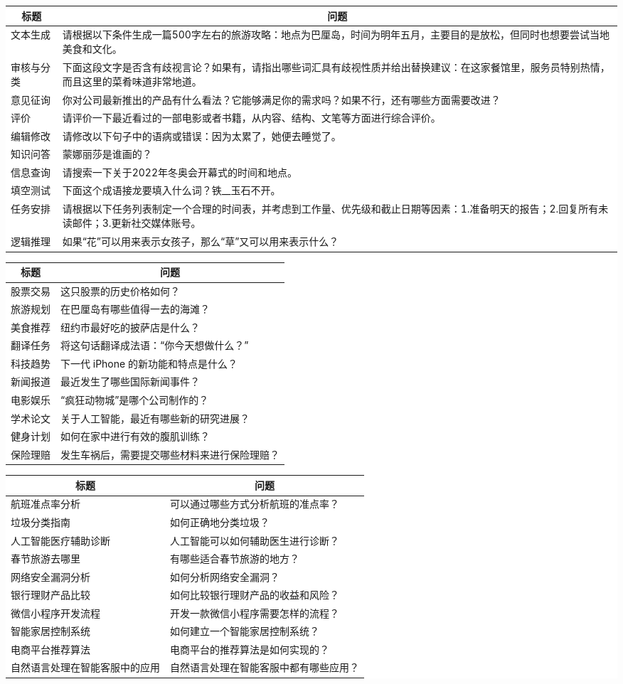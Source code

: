 |标题|问题|
|---|---|
|文本生成|请根据以下条件生成一篇500字左右的旅游攻略：地点为巴厘岛，时间为明年五月，主要目的是放松，但同时也想要尝试当地美食和文化。|
|审核与分类|下面这段文字是否含有歧视言论？如果有，请指出哪些词汇具有歧视性质并给出替换建议：在这家餐馆里，服务员特别热情，而且这里的菜肴味道非常地道。|
|意见征询|你对公司最新推出的产品有什么看法？它能够满足你的需求吗？如果不行，还有哪些方面需要改进？|
|评价|请评价一下最近看过的一部电影或者书籍，从内容、结构、文笔等方面进行综合评价。|
|编辑修改|请修改以下句子中的语病或错误：因为太累了，她便去睡觉了。|
|知识问答|蒙娜丽莎是谁画的？|
|信息查询|请搜索一下关于2022年冬奥会开幕式的时间和地点。|
|填空测试|下面这个成语接龙要填入什么词？铁__玉石不开。|
|任务安排|请根据以下任务列表制定一个合理的时间表，并考虑到工作量、优先级和截止日期等因素：1.准备明天的报告；2.回复所有未读邮件；3.更新社交媒体账号。|
|逻辑推理|如果“花”可以用来表示女孩子，那么“草”又可以用来表示什么？|

| 标题                                                      | 问题                                                         |
|-----------------------------------------------------------|--------------------------------------------------------------|
| 股票交易                                                 | 这只股票的历史价格如何？                                     |
| 旅游规划                                                 | 在巴厘岛有哪些值得一去的海滩？                               |
| 美食推荐                                                 | 纽约市最好吃的披萨店是什么？                                 |
| 翻译任务                                                 | 将这句话翻译成法语：“你今天想做什么？”                      |
| 科技趋势                                                 | 下一代 iPhone 的新功能和特点是什么？                        |
| 新闻报道                                                 | 最近发生了哪些国际新闻事件？                                 |
| 电影娱乐                                                 | “疯狂动物城”是哪个公司制作的？                              |
| 学术论文                                                 | 关于人工智能，最近有哪些新的研究进展？                       |
| 健身计划                                                 | 如何在家中进行有效的腹肌训练？                               |
| 保险理赔                                                 | 发生车祸后，需要提交哪些材料来进行保险理赔？                 |

| 标题                               | 问题                                                                                                                                                                                                        |
|----------------------------------|-------------------------------------------------------------------------------------------------------------------------------------------------------------------------------------------------------------|
| 航班准点率分析                    | 可以通过哪些方式分析航班的准点率？                                                                                                                                                                               |
| 垃圾分类指南                      | 如何正确地分类垃圾？                                                                                                                                                                                           |
| 人工智能医疗辅助诊断              | 人工智能可以如何辅助医生进行诊断？                                                                                                                                                                               |
| 春节旅游去哪里                    | 有哪些适合春节旅游的地方？                                                                                                                                                                                       |
| 网络安全漏洞分析                  | 如何分析网络安全漏洞？                                                                                                                                                                                         |
| 银行理财产品比较                  | 如何比较银行理财产品的收益和风险？                                                                                                                                                                             |
| 微信小程序开发流程                | 开发一款微信小程序需要怎样的流程？                                                                                                                                                                             |
| 智能家居控制系统                  | 如何建立一个智能家居控制系统？                                                                                                                                                                                 |
| 电商平台推荐算法                  | 电商平台的推荐算法是如何实现的？                                                                                                                                                                               |
| 自然语言处理在智能客服中的应用    | 自然语言处理在智能客服中都有哪些应用？                                                                                                                                                                         |
